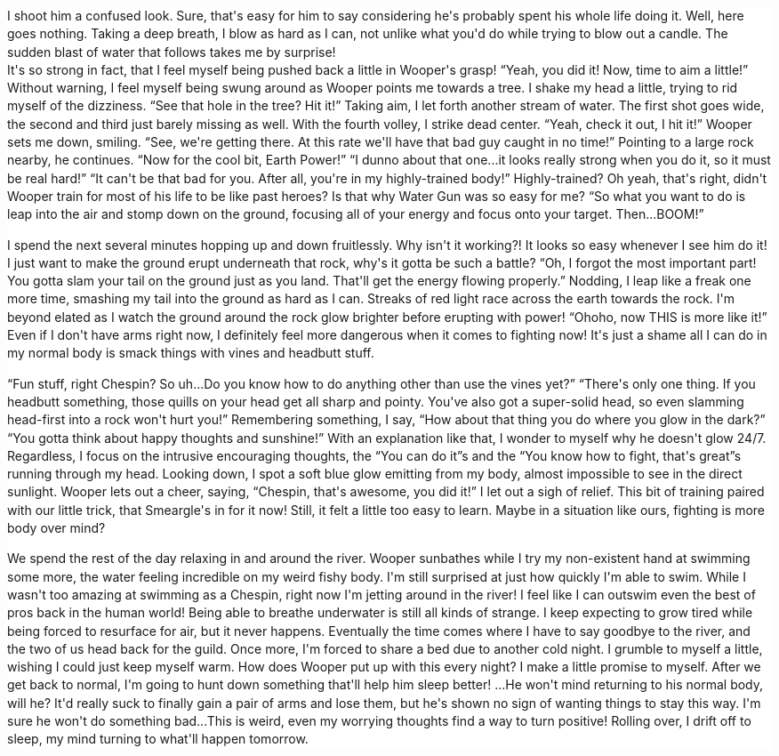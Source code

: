 I shoot him a confused look. Sure, that's easy for him to say considering he's probably spent his whole life doing it. Well, here goes nothing. Taking a deep breath, I blow as hard as I can, not unlike what you'd do while trying to blow out a candle. The sudden blast of water that follows takes me by surprise!  
It's so strong in fact, that I feel myself being pushed back a little in Wooper's grasp!
“Yeah, you did it! Now, time to aim a little!” Without warning, I feel myself being swung around as Wooper points me towards a tree. I shake my head a little, trying to rid myself of the dizziness. “See that hole in the tree? Hit it!”
Taking aim, I let forth another stream of water. The first shot goes wide, the second and third just barely missing as well. With the fourth volley, I strike dead center. “Yeah, check it out, I hit it!”
Wooper sets me down, smiling. “See, we're getting there. At this rate we'll have that bad guy caught in no time!” Pointing to a large rock nearby, he continues. “Now for the cool bit, Earth Power!”
“I dunno about that one...it looks really strong when you do it, so it must be real hard!”
“It can't be that bad for you. After all, you're in my highly-trained body!” Highly-trained? Oh yeah, that's right, didn't Wooper train for most of his life to be like past heroes? Is that why Water Gun was so easy for me? “So what you want to do is leap into the air and stomp down on the ground, focusing all of your energy and focus onto your target. Then...BOOM!”

I spend the next several minutes hopping up and down fruitlessly. Why isn't it working?! It looks so easy whenever I see him do it! I just want to make the ground erupt underneath that rock, why's it gotta be such a battle?
“Oh, I forgot the most important part! You gotta slam your tail on the ground just as you land. That'll get the energy flowing properly.”
Nodding, I leap like a freak one more time, smashing my tail into the ground as hard as I can. Streaks of red light race across the earth towards the rock. I'm beyond elated as I watch the ground around the rock glow brighter before erupting with power! “Ohoho, now THIS is more like it!” Even if I don't have arms right now, I definitely feel more dangerous when it comes to fighting now! It's just a shame all I can do in my normal body is smack things with vines and headbutt stuff.

“Fun stuff, right Chespin? So uh...Do you know how to do anything other than use the vines yet?”
“There's only one thing. If you headbutt something, those quills on your head get all sharp and pointy. You've also got a super-solid head, so even slamming head-first into a rock won't hurt you!” Remembering something, I say, “How about that thing you do where you glow in the dark?”
“You gotta think about happy thoughts and sunshine!”
With an explanation like that, I wonder to myself why he doesn't glow 24/7. Regardless, I focus on the intrusive encouraging thoughts, the “You can do it”s and the “You know how to fight, that's great”s running through my head. Looking down, I spot a soft blue glow emitting from my body, almost impossible to see in the direct sunlight.
Wooper lets out a cheer, saying, “Chespin, that's awesome, you did it!”
I let out a sigh of relief. This bit of training paired with our little trick, that Smeargle's in for it now! Still, it felt a little too easy to learn. Maybe in a situation like ours, fighting is more body over mind?

We spend the rest of the day relaxing in and around the river. Wooper sunbathes while I try my non-existent hand at swimming some more, the water feeling incredible on my weird fishy body. I'm still surprised at just how quickly I'm able to swim. While I wasn't too amazing at swimming as a Chespin, right now I'm jetting around in the river! I feel like I can outswim even the best of pros back in the human world! Being able to breathe underwater is still all kinds of strange. I keep expecting to grow tired while being forced to resurface for air, but it never happens. Eventually the time comes where I have to say goodbye to the river, and the two of us head back for the guild.
Once more, I'm forced to share a bed due to another cold night. I grumble to myself a little, wishing I could just keep myself warm. How does Wooper put up with this every night? I make a little promise to myself. After we get back to normal, I'm going to hunt down something that'll help him sleep better! ...He won't mind returning to his normal body, will he? It'd really suck to finally gain a pair of arms and lose them, but he's shown no sign of wanting things to stay this way. I'm sure he won't do something bad...This is weird, even my worrying thoughts find a way to turn positive! Rolling over, I drift off to sleep, my mind turning to what'll happen tomorrow.
